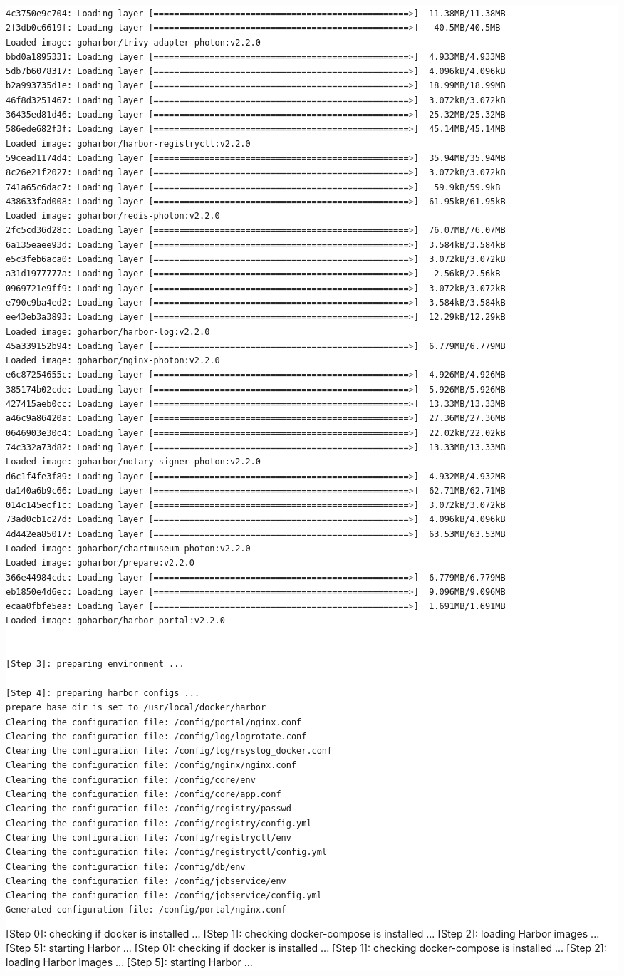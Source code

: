 ```bash
4c3750e9c704: Loading layer [==================================================>]  11.38MB/11.38MB
2f3db0c6619f: Loading layer [==================================================>]   40.5MB/40.5MB
Loaded image: goharbor/trivy-adapter-photon:v2.2.0
bbd0a1895331: Loading layer [==================================================>]  4.933MB/4.933MB
5db7b6078317: Loading layer [==================================================>]  4.096kB/4.096kB
b2a993735d1e: Loading layer [==================================================>]  18.99MB/18.99MB
46f8d3251467: Loading layer [==================================================>]  3.072kB/3.072kB
36435ed81d46: Loading layer [==================================================>]  25.32MB/25.32MB
586ede682f3f: Loading layer [==================================================>]  45.14MB/45.14MB
Loaded image: goharbor/harbor-registryctl:v2.2.0
59cead1174d4: Loading layer [==================================================>]  35.94MB/35.94MB
8c26e21f2027: Loading layer [==================================================>]  3.072kB/3.072kB
741a65c6dac7: Loading layer [==================================================>]   59.9kB/59.9kB
438633fad008: Loading layer [==================================================>]  61.95kB/61.95kB
Loaded image: goharbor/redis-photon:v2.2.0
2fc5cd36d28c: Loading layer [==================================================>]  76.07MB/76.07MB
6a135eaee93d: Loading layer [==================================================>]  3.584kB/3.584kB
e5c3feb6aca0: Loading layer [==================================================>]  3.072kB/3.072kB
a31d1977777a: Loading layer [==================================================>]   2.56kB/2.56kB
0969721e9ff9: Loading layer [==================================================>]  3.072kB/3.072kB
e790c9ba4ed2: Loading layer [==================================================>]  3.584kB/3.584kB
ee43eb3a3893: Loading layer [==================================================>]  12.29kB/12.29kB
Loaded image: goharbor/harbor-log:v2.2.0
45a339152b94: Loading layer [==================================================>]  6.779MB/6.779MB
Loaded image: goharbor/nginx-photon:v2.2.0
e6c87254655c: Loading layer [==================================================>]  4.926MB/4.926MB
385174b02cde: Loading layer [==================================================>]  5.926MB/5.926MB
427415aeb0cc: Loading layer [==================================================>]  13.33MB/13.33MB
a46c9a86420a: Loading layer [==================================================>]  27.36MB/27.36MB
0646903e30c4: Loading layer [==================================================>]  22.02kB/22.02kB
74c332a73d82: Loading layer [==================================================>]  13.33MB/13.33MB
Loaded image: goharbor/notary-signer-photon:v2.2.0
d6c1f4fe3f89: Loading layer [==================================================>]  4.932MB/4.932MB
da140a6b9c66: Loading layer [==================================================>]  62.71MB/62.71MB
014c145ecf1c: Loading layer [==================================================>]  3.072kB/3.072kB
73ad0cb1c27d: Loading layer [==================================================>]  4.096kB/4.096kB
4d442ea85017: Loading layer [==================================================>]  63.53MB/63.53MB
Loaded image: goharbor/chartmuseum-photon:v2.2.0
Loaded image: goharbor/prepare:v2.2.0
366e44984cdc: Loading layer [==================================================>]  6.779MB/6.779MB
eb1850e4d6ec: Loading layer [==================================================>]  9.096MB/9.096MB
ecaa0fbfe5ea: Loading layer [==================================================>]  1.691MB/1.691MB
Loaded image: goharbor/harbor-portal:v2.2.0


[Step 3]: preparing environment ...

[Step 4]: preparing harbor configs ...
prepare base dir is set to /usr/local/docker/harbor
Clearing the configuration file: /config/portal/nginx.conf
Clearing the configuration file: /config/log/logrotate.conf
Clearing the configuration file: /config/log/rsyslog_docker.conf
Clearing the configuration file: /config/nginx/nginx.conf
Clearing the configuration file: /config/core/env
Clearing the configuration file: /config/core/app.conf
Clearing the configuration file: /config/registry/passwd
Clearing the configuration file: /config/registry/config.yml
Clearing the configuration file: /config/registryctl/env
Clearing the configuration file: /config/registryctl/config.yml
Clearing the configuration file: /config/db/env
Clearing the configuration file: /config/jobservice/env
Clearing the configuration file: /config/jobservice/config.yml
Generated configuration file: /config/portal/nginx.conf
```

[Step 0]: checking if docker is installed ...
[Step 1]: checking docker-compose is installed ...
[Step 2]: loading Harbor images ...
[Step 5]: starting Harbor ...
[Step 0]: checking if docker is installed ...
[Step 1]: checking docker-compose is installed ...
[Step 2]: loading Harbor images ...
[Step 5]: starting Harbor ...